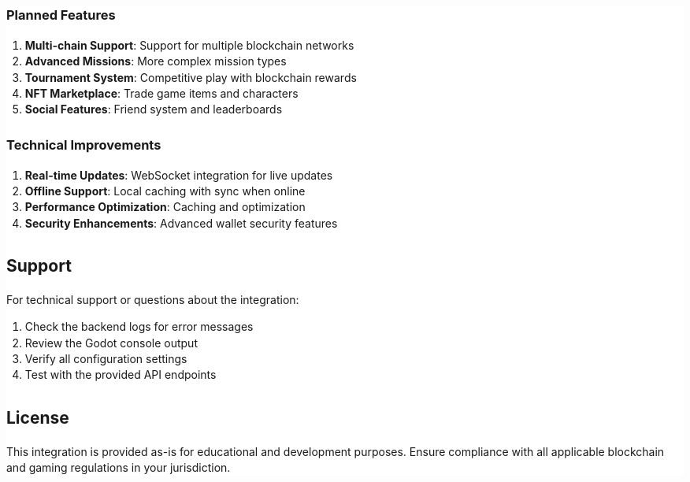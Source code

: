 ### Planned Features

1. **Multi-chain Support**: Support for multiple blockchain networks
2. **Advanced Missions**: More complex mission types
3. **Tournament System**: Competitive play with blockchain rewards
4. **NFT Marketplace**: Trade game items and characters
5. **Social Features**: Friend system and leaderboards

### Technical Improvements

1. **Real-time Updates**: WebSocket integration for live updates
2. **Offline Support**: Local caching with sync when online
3. **Performance Optimization**: Caching and optimization
4. **Security Enhancements**: Advanced wallet security features

## Support

For technical support or questions about the integration:

1. Check the backend logs for error messages
2. Review the Godot console output
3. Verify all configuration settings
4. Test with the provided API endpoints

## License

This integration is provided as-is for educational and development purposes. Ensure compliance with all applicable blockchain and gaming regulations in your jurisdiction.
